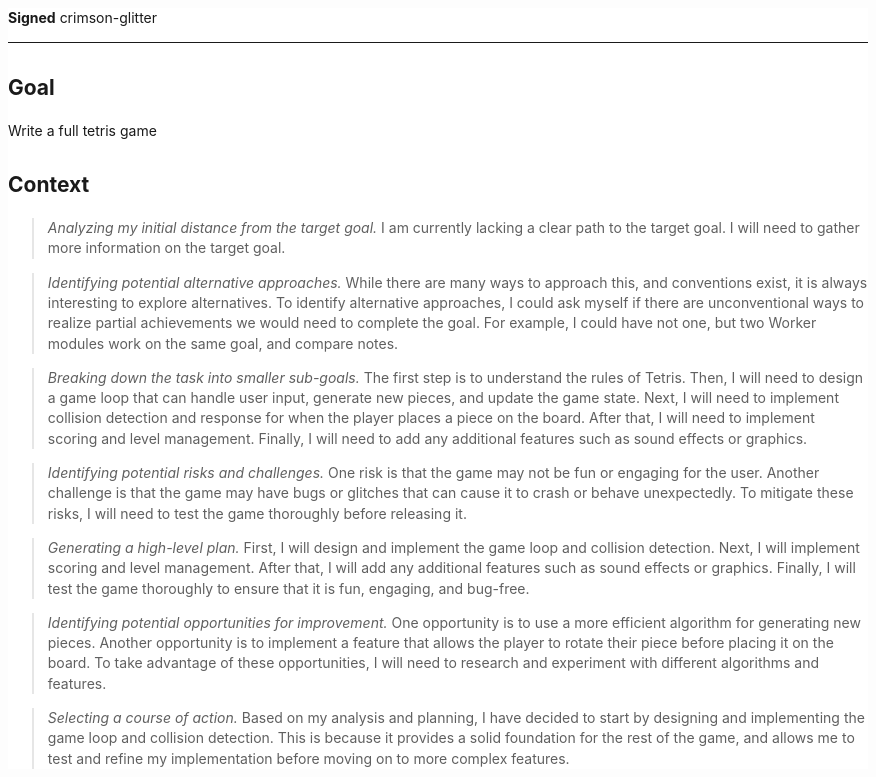 **Signed** crimson-glitter

---

## Goal

Write a full tetris game

## Context

> *Analyzing my initial distance from the target goal.*
> I am currently lacking a clear path to the target goal.
> I will need to gather more information on the target goal.

> *Identifying potential alternative approaches.*
> While there are many ways to approach this, and conventions exist, it is always interesting to explore alternatives.
> To identify alternative approaches, I could ask myself if there are unconventional ways to realize partial achievements we would need to complete the goal.
> For example, I could have not one, but two Worker modules work on the same goal, and compare notes.

> *Breaking down the task into smaller sub-goals.*
> The first step is to understand the rules of Tetris. 
> Then, I will need to design a game loop that can handle user input, generate new pieces, and update the game state.
> Next, I will need to implement collision detection and response for when the player places a piece on the board.
> After that, I will need to implement scoring and level management.
> Finally, I will need to add any additional features such as sound effects or graphics.

> *Identifying potential risks and challenges.*
> One risk is that the game may not be fun or engaging for the user. 
> Another challenge is that the game may have bugs or glitches that can cause it to crash or behave unexpectedly.
> To mitigate these risks, I will need to test the game thoroughly before releasing it.

> *Generating a high-level plan.*
> First, I will design and implement the game loop and collision detection.
> Next, I will implement scoring and level management.
> After that, I will add any additional features such as sound effects or graphics.
> Finally, I will test the game thoroughly to ensure that it is fun, engaging, and bug-free.

> *Identifying potential opportunities for improvement.*
> One opportunity is to use a more efficient algorithm for generating new pieces. 
> Another opportunity is to implement a feature that allows the player to rotate their piece before placing it on the board.
> To take advantage of these opportunities, I will need to research and experiment with different algorithms and features.

> *Selecting a course of action.*
> Based on my analysis and planning, I have decided to start by designing and implementing the game loop and collision detection. 
> This is because it provides a solid foundation for the rest of the game, and allows me to test and refine my implementation before moving on to more complex features.
